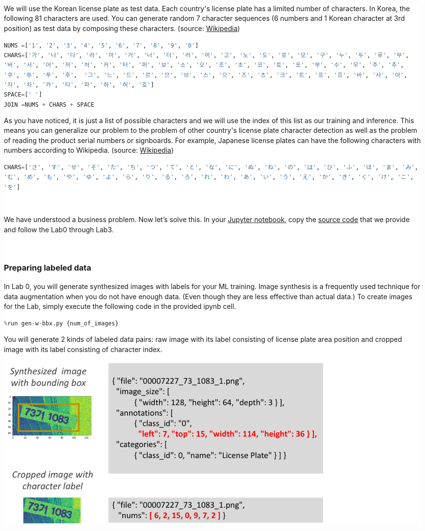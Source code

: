 We will use the Korean license plate as test data. Each country's license plate has a limited number of characters. In Korea, the following 81 characters are used. You can generate random 7 character sequences (6 numbers and 1 Korean character at 3rd position) as test data by composing these characters. (source: [Wikipedia](https://ko.wikipedia.org/wiki/%EB%8C%80%ED%95%9C%EB%AF%BC%EA%B5%AD%EC%9D%98_%EC%B0%A8%EB%9F%89_%EB%B2%88%ED%98%B8%ED%8C%90))
```python
NUMS =['1', '2', '3', '4', '5', '6', '7', '8', '9', '0']
CHARS=['가', '나', '다', '라', '마', '거', '너', '더', '러', '머', '고', '노', '도', '로', '모', '구', '누', '두', '루', '무', '버', '서', '어', '저', '처', '커', '터', '퍼', '보', '소', '오', '조', '초', '코', '토', '포', '부', '수', '우', '주', '추', '쿠', '투', '푸', '후',  '그', '느', '드', '르', '므', '브', '스', '으', '즈', '츠', '크', '트', '프', '흐', '바', '사', '아', '자', '차', '카', '타', '파', '하', '허', '호']
SPACE=[' ']
JOIN =NUMS + CHARS + SPACE
```
As you have noticed, it is just a list of possible characters and we will use the index of this list as our training and inference. This means you can generalize our problem to the problem of other country's license plate character detection as well as the problem of reading the product serial numbers or signboards. For example, Japanese license plates can have the following characters with numbers according to Wikipedia. (source: [Wikipedia](https://en.wikipedia.org/wiki/Vehicle_registration_plates_of_Japan))
```python
CHARS=['さ', 'す', 'せ', 'そ', 'た', 'ち', 'つ', 'て', 'と', 'な', 'に', 'ぬ', 'ね', 'の', 'は', 'ひ', 'ふ', 'ほ', 'ま', 'み', 'む', 'め', 'も', 'や', 'ゆ', 'よ', 'ら', 'り', 'る', 'ろ', 'れ', 'わ', 'あ', 'い', 'う', 'え', 'か', 'き', 'く', 'け', 'こ', 'を']
```
<br />

We have understood a business problem. Now let’s solve this. In your [Jupyter notebook](https://docs.aws.amazon.com/sagemaker/latest/dg/nbi.html), copy the [source code](https://github.com/mullue/lab-custom-model-anpr) that we provide and follow the Lab0 through Lab3. 

<br />

### Preparing labeled data

In Lab 0, you will generate synthesized images with labels for your ML training. Image synthesis is a frequently used technique for data augmentation when you do not have enough data. (Even though they are less effective than actual data.)
To create images for the Lab, simply execute the following code in the provided ipynb cell.

```python
%run gen-w-bbx.py {num_of_images}
```

You will generate 2 kinds of labeled data pairs: raw image with its label consisting of license plate area position and cropped image with its label consisting of character index.
  
<img src='imgs/annotation.png' stype='width:600px;'/>  
  